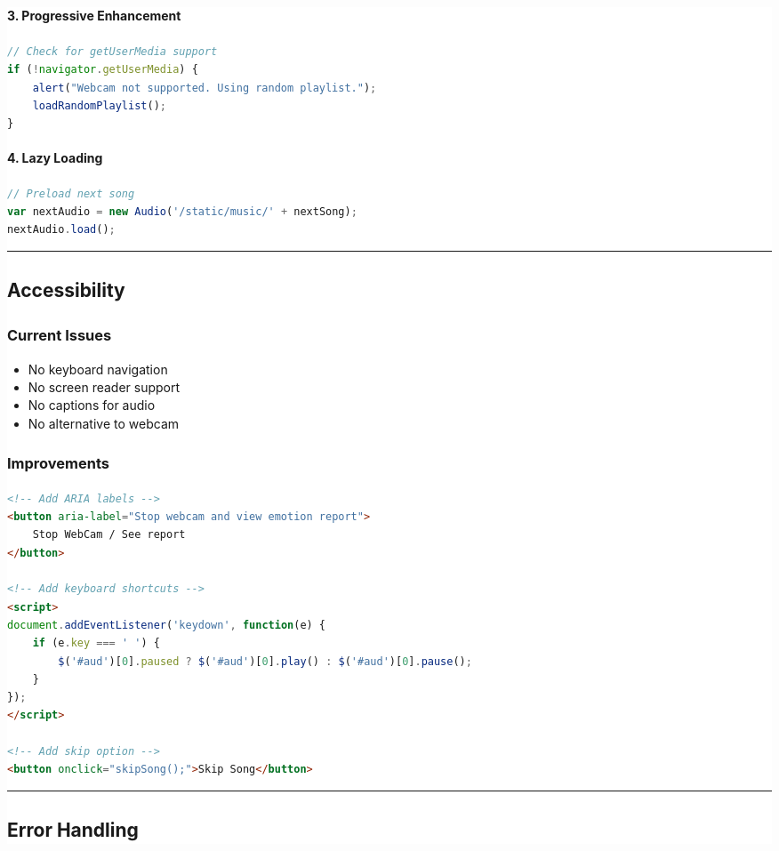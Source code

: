 #### 3. Progressive Enhancement
```javascript
// Check for getUserMedia support
if (!navigator.getUserMedia) {
    alert("Webcam not supported. Using random playlist.");
    loadRandomPlaylist();
}
```

#### 4. Lazy Loading
```javascript
// Preload next song
var nextAudio = new Audio('/static/music/' + nextSong);
nextAudio.load();
```

---

## Accessibility

### Current Issues

- No keyboard navigation
- No screen reader support
- No captions for audio
- No alternative to webcam

### Improvements

```html
<!-- Add ARIA labels -->
<button aria-label="Stop webcam and view emotion report">
    Stop WebCam / See report
</button>

<!-- Add keyboard shortcuts -->
<script>
document.addEventListener('keydown', function(e) {
    if (e.key === ' ') {
        $('#aud')[0].paused ? $('#aud')[0].play() : $('#aud')[0].pause();
    }
});
</script>

<!-- Add skip option -->
<button onclick="skipSong();">Skip Song</button>
```

---

## Error Handling
